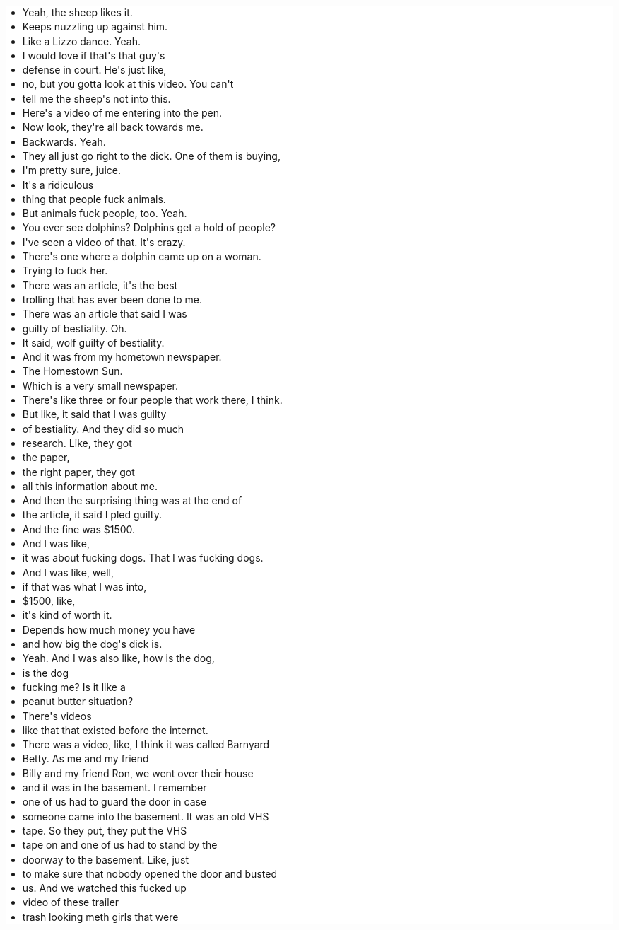 *  Yeah, the sheep likes it.
*  Keeps nuzzling up against him.
*  Like a Lizzo dance. Yeah.
*  I would love if that's that guy's
*  defense in court. He's just like,
*  no, but you gotta look at this video. You can't
*  tell me the sheep's not into this.
*  Here's a video of me entering into the pen.
*  Now look, they're all back towards me.
*  Backwards. Yeah.
*  They all just go right to the dick. One of them is buying,
*  I'm pretty sure, juice.
*  It's a ridiculous
*  thing that people fuck animals.
*  But animals fuck people, too. Yeah.
*  You ever see dolphins? Dolphins get a hold of people?
*  I've seen a video of that. It's crazy.
*  There's one where a dolphin came up on a woman.
*  Trying to fuck her.
*  There was an article, it's the best
*  trolling that has ever been done to me.
*  There was an article that said I was
*  guilty of bestiality. Oh.
*  It said, wolf guilty of bestiality.
*  And it was from my hometown newspaper.
*  The Homestown Sun.
*  Which is a very small newspaper.
*  There's like three or four people that work there, I think.
*  But like, it said that I was guilty
*  of bestiality. And they did so much
*  research. Like, they got
*  the paper,
*  the right paper, they got
*  all this information about me.
*  And then the surprising thing was at the end of
*  the article, it said I pled guilty.
*  And the fine was $1500.
*  And I was like,
*  it was about fucking dogs. That I was fucking dogs.
*  And I was like, well,
*  if that was what I was into,
*  $1500, like,
*  it's kind of worth it.
*  Depends how much money you have
*  and how big the dog's dick is.
*  Yeah. And I was also like, how is the dog,
*  is the dog
*  fucking me? Is it like a
*  peanut butter situation?
*  There's videos
*  like that that existed before the internet.
*  There was a video, like, I think it was called Barnyard
*  Betty. As me and my friend
*  Billy and my friend Ron, we went over their house
*  and it was in the basement. I remember
*  one of us had to guard the door in case
*  someone came into the basement. It was an old VHS
*  tape. So they put, they put the VHS
*  tape on and one of us had to stand by the
*  doorway to the basement. Like, just
*  to make sure that nobody opened the door and busted
*  us. And we watched this fucked up
*  video of these trailer
*  trash looking meth girls that were